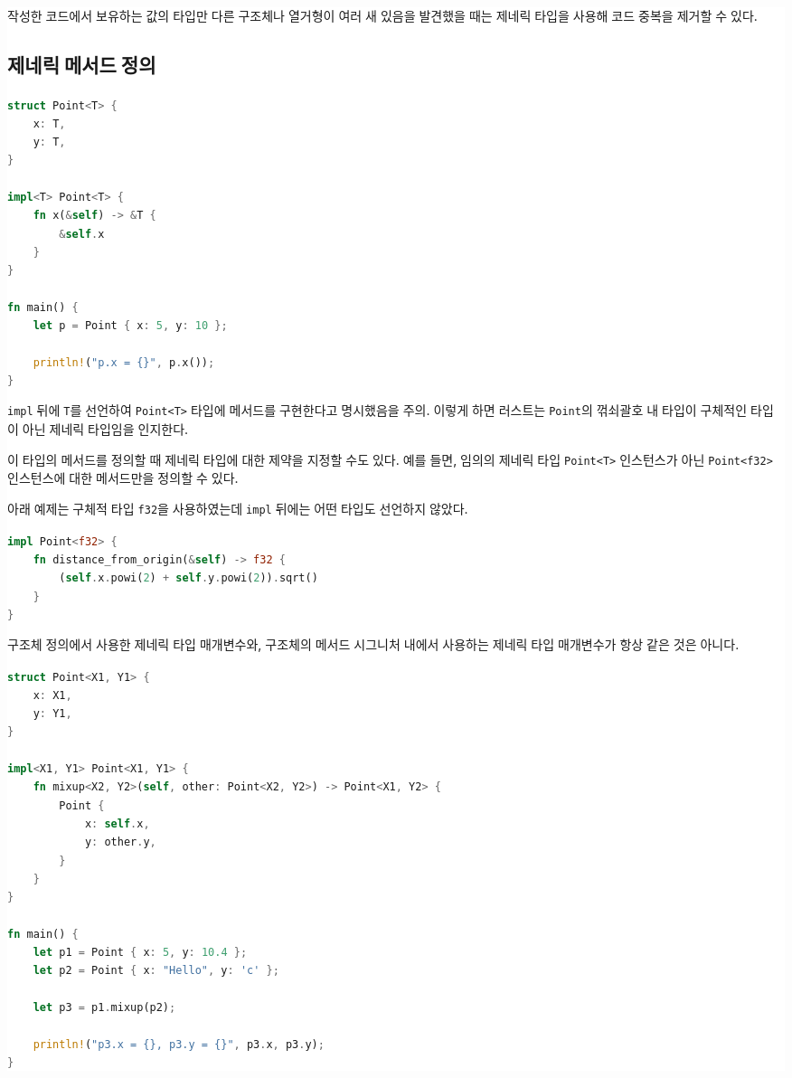 작성한 코드에서 보유하는 값의 타입만 다른 구조체나 열거형이 여러 새 있음을 발견했을 때는 제네릭 타입을 사용해 코드 중복을 제거할 수 있다.

## 제네릭 메서드 정의

```rust
struct Point<T> {
    x: T,
    y: T,
}

impl<T> Point<T> {
    fn x(&self) -> &T {
        &self.x
    }
}

fn main() {
    let p = Point { x: 5, y: 10 };

    println!("p.x = {}", p.x());
}
```

`impl` 뒤에 `T`를 선언하여 `Point<T>` 타입에 메서드를 구현한다고 명시했음을 주의. 이렇게 하면 러스트는 `Point`의 꺾쇠괄호 내 타입이 구체적인 타입이 아닌 제네릭 타입임을 인지한다.

이 타입의 메서드를 정의할 때 제네릭 타입에 대한 제약을 지정할 수도 있다. 예를 들면, 임의의 제네릭 타입 `Point<T>` 인스턴스가 아닌 `Point<f32>` 인스턴스에 대한 메서드만을 정의할 수 있다.

아래 예제는 구체적 타입 `f32`을 사용하였는데 `impl` 뒤에는 어떤 타입도 선언하지 않았다.

```rust
impl Point<f32> {
    fn distance_from_origin(&self) -> f32 {
        (self.x.powi(2) + self.y.powi(2)).sqrt()
    }
}
```

구조체 정의에서 사용한 제네릭 타입 매개변수와, 구조체의 메서드 시그니처 내에서 사용하는 제네릭 타입 매개변수가 항상 같은 것은 아니다.

```rust
struct Point<X1, Y1> {
    x: X1,
    y: Y1,
}

impl<X1, Y1> Point<X1, Y1> {
    fn mixup<X2, Y2>(self, other: Point<X2, Y2>) -> Point<X1, Y2> {
        Point {
            x: self.x,
            y: other.y,
        }
    }
}

fn main() {
    let p1 = Point { x: 5, y: 10.4 };
    let p2 = Point { x: "Hello", y: 'c' };

    let p3 = p1.mixup(p2);

    println!("p3.x = {}, p3.y = {}", p3.x, p3.y);
}
```
